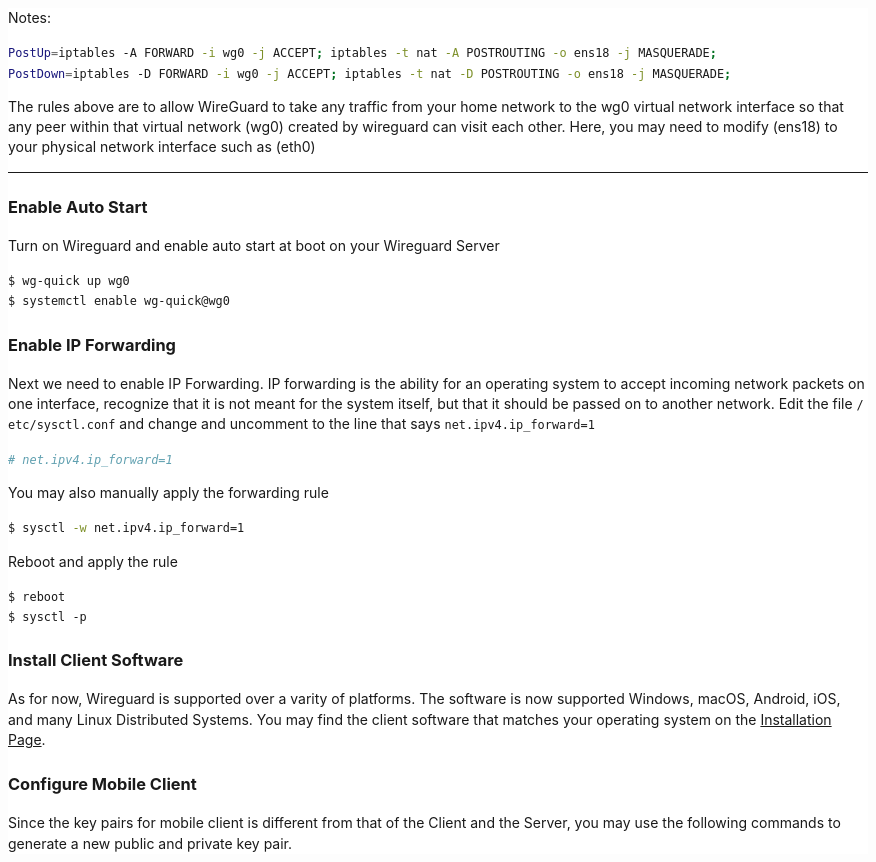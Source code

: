 Notes:

```bash
PostUp=iptables -A FORWARD -i wg0 -j ACCEPT; iptables -t nat -A POSTROUTING -o ens18 -j MASQUERADE;
PostDown=iptables -D FORWARD -i wg0 -j ACCEPT; iptables -t nat -D POSTROUTING -o ens18 -j MASQUERADE;
```

The rules above are to allow WireGuard to take any traffic from your home network to the wg0 virtual network interface so that any peer within that virtual network (wg0) created by wireguard can visit each other. Here, you may need to modify (ens18) to your physical network interface such as (eth0)

---

### Enable Auto Start

Turn on Wireguard and enable auto start at boot on your Wireguard Server

```bash
$ wg-quick up wg0
$ systemctl enable wg-quick@wg0
```

### Enable IP Forwarding

Next we need to enable IP Forwarding. IP forwarding is the ability for an operating system to accept incoming network packets on one interface, recognize that it is not meant for the system itself, but that it should be passed on to another network. Edit the file `/etc/sysctl.conf` and change and uncomment to the line that says `net.ipv4.ip_forward=1`

```bash
# net.ipv4.ip_forward=1
```

You may also manually apply the forwarding rule

```bash
$ sysctl -w net.ipv4.ip_forward=1
```

Reboot and apply the rule

```
$ reboot
$ sysctl -p
```

### Install Client Software

As for now, Wireguard is supported over a varity of platforms. The software is now supported Windows, macOS, Android, iOS, and many Linux Distributed Systems. You may find the client software that matches your operating system on the [Installation Page](https://www.wireguard.com/install/).

### Configure Mobile Client

Since the key pairs for mobile client is different from that of the Client and the Server, you may use the following commands to generate a new public and private key pair.
